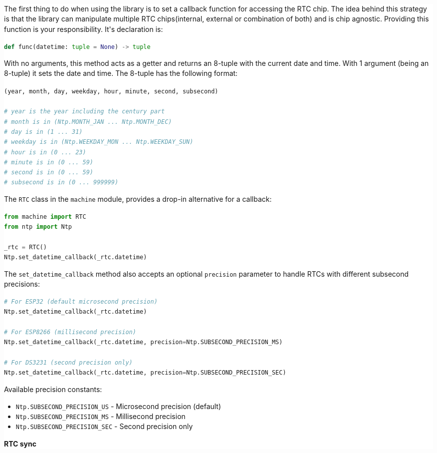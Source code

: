 The first thing to do when using the library is to set a callback function for accessing the RTC chip. The idea behind this strategy is that the library can manipulate multiple RTC chips(internal, external or combination of both) and is chip agnostic. Providing this function is your responsibility. It's declaration is:

```python
def func(datetime: tuple = None) -> tuple
```

With no arguments, this method acts as a getter and returns an 8-tuple with the current date and time. With 1 argument (being an 8-tuple) it sets the date and time. The 8-tuple has the following format:

```python
(year, month, day, weekday, hour, minute, second, subsecond)

# year is the year including the century part
# month is in (Ntp.MONTH_JAN ... Ntp.MONTH_DEC)
# day is in (1 ... 31)
# weekday is in (Ntp.WEEKDAY_MON ... Ntp.WEEKDAY_SUN)
# hour is in (0 ... 23)
# minute is in (0 ... 59)
# second is in (0 ... 59)
# subsecond is in (0 ... 999999)
```

The `RTC` class in the `machine` module, provides a drop-in alternative for a callback:

```python
from machine import RTC
from ntp import Ntp

_rtc = RTC()
Ntp.set_datetime_callback(_rtc.datetime)
```

The `set_datetime_callback` method also accepts an optional `precision` parameter to handle RTCs with different subsecond precisions:

```python
# For ESP32 (default microsecond precision)
Ntp.set_datetime_callback(_rtc.datetime)

# For ESP8266 (millisecond precision)
Ntp.set_datetime_callback(_rtc.datetime, precision=Ntp.SUBSECOND_PRECISION_MS)

# For DS3231 (second precision only)
Ntp.set_datetime_callback(_rtc.datetime, precision=Ntp.SUBSECOND_PRECISION_SEC)
```

Available precision constants:
- `Ntp.SUBSECOND_PRECISION_US` - Microsecond precision (default)
- `Ntp.SUBSECOND_PRECISION_MS` - Millisecond precision
- `Ntp.SUBSECOND_PRECISION_SEC` - Second precision only

**RTC sync**
